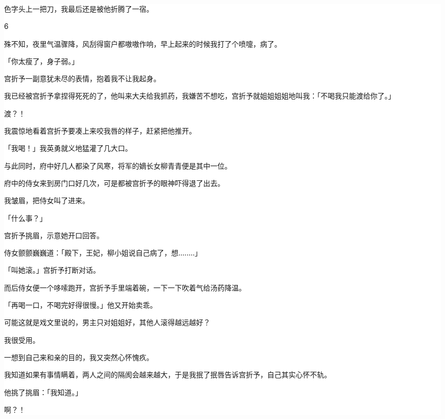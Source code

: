 
色字头上一把刀，我最后还是被他折腾了一宿。


6


殊不知，夜里气温骤降，风刮得窗户都嗷嗷作响，早上起来的时候我打了个喷嚏，病了。


「你太瘦了，身子弱。」


宫折予一副意犹未尽的表情，抱着我不让我起身。


我已经被宫折予拿捏得死死的了，他叫来大夫给我抓药，我嫌苦不想吃，宫折予就姐姐姐姐地叫我：「不喝我只能渡给你了。」


渡？！


我震惊地看着宫折予要凑上来咬我唇的样子，赶紧把他推开。


「我喝！」我英勇就义地猛灌了几大口。


与此同时，府中好几人都染了风寒，将军的嫡长女柳青青便是其中一位。


府中的侍女来到房门口好几次，可是都被宫折予的眼神吓得退了出去。


我皱眉，把侍女叫了进来。


「什么事？」


宫折予挑眉，示意她开口回答。


侍女颤颤巍巍道：「殿下，王妃，柳小姐说自己病了，想........」


「叫她滚。」宫折予打断对话。


而后侍女便一个哆嗦跑开，宫折予手里端着碗，一下一下吹着气给汤药降温。


「再喝一口，不喝完好得很慢。」他又开始卖乖。


可能这就是戏文里说的，男主只对姐姐好，其他人滚得越远越好？


我很受用。


一想到自己来和亲的目的，我又突然心怀愧疚。


我知道如果有事情瞒着，两人之间的隔阂会越来越大，于是我抿了抿唇告诉宫折予，自己其实心怀不轨。


他挑了挑眉：「我知道。」


啊？！

